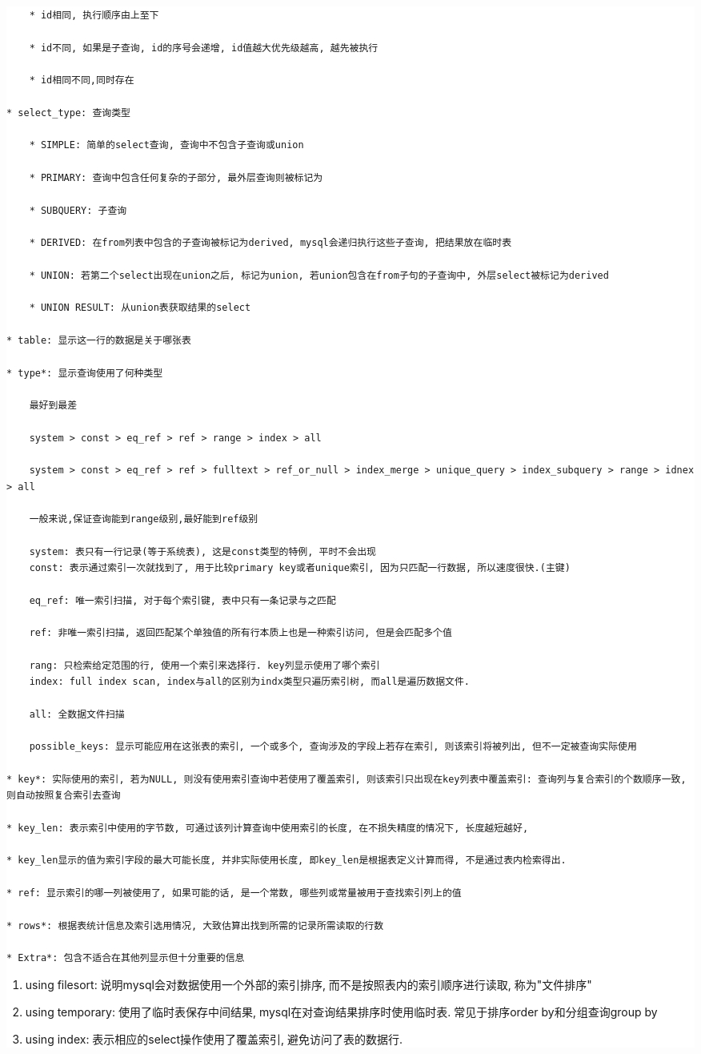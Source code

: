         * id相同, 执行顺序由上至下

        * id不同, 如果是子查询, id的序号会递增, id值越大优先级越高, 越先被执行

        * id相同不同,同时存在

    * select_type: 查询类型

        * SIMPLE: 简单的select查询, 查询中不包含子查询或union

        * PRIMARY: 查询中包含任何复杂的子部分, 最外层查询则被标记为

        * SUBQUERY: 子查询

        * DERIVED: 在from列表中包含的子查询被标记为derived, mysql会递归执行这些子查询, 把结果放在临时表

        * UNION: 若第二个select出现在union之后, 标记为union, 若union包含在from子句的子查询中, 外层select被标记为derived

        * UNION RESULT: 从union表获取结果的select

    * table: 显示这一行的数据是关于哪张表

    * type*: 显示查询使用了何种类型

        最好到最差

        system > const > eq_ref > ref > range > index > all

        system > const > eq_ref > ref > fulltext > ref_or_null > index_merge > unique_query > index_subquery > range > idnex > all

        一般来说,保证查询能到range级别,最好能到ref级别

        system: 表只有一行记录(等于系统表), 这是const类型的特例, 平时不会出现
        const: 表示通过索引一次就找到了, 用于比较primary key或者unique索引, 因为只匹配一行数据, 所以速度很快.(主键)

        eq_ref: 唯一索引扫描, 对于每个索引键, 表中只有一条记录与之匹配

        ref: 非唯一索引扫描, 返回匹配某个单独值的所有行本质上也是一种索引访问, 但是会匹配多个值

        rang: 只检索给定范围的行, 使用一个索引来选择行. key列显示使用了哪个索引
        index: full index scan, index与all的区别为indx类型只遍历索引树, 而all是遍历数据文件.

        all: 全数据文件扫描

        possible_keys: 显示可能应用在这张表的索引, 一个或多个, 查询涉及的字段上若存在索引, 则该索引将被列出, 但不一定被查询实际使用

    * key*: 实际使用的索引, 若为NULL, 则没有使用索引查询中若使用了覆盖索引, 则该索引只出现在key列表中覆盖索引: 查询列与复合索引的个数顺序一致, 则自动按照复合索引去查询

    * key_len: 表示索引中使用的字节数, 可通过该列计算查询中使用索引的长度, 在不损失精度的情况下, 长度越短越好,

    * key_len显示的值为索引字段的最大可能长度, 并非实际使用长度, 即key_len是根据表定义计算而得, 不是通过表内检索得出.

    * ref: 显示索引的哪一列被使用了, 如果可能的话, 是一个常数, 哪些列或常量被用于查找索引列上的值

    * rows*: 根据表统计信息及索引选用情况, 大致估算出找到所需的记录所需读取的行数

    * Extra*: 包含不适合在其他列显示但十分重要的信息
      
1. using filesort: 说明mysql会对数据使用一个外部的索引排序, 而不是按照表内的索引顺序进行读取, 称为"文件排序"
   
2. using temporary: 使用了临时表保存中间结果, mysql在对查询结果排序时使用临时表. 常见于排序order by和分组查询group by
   
3. using index: 表示相应的select操作使用了覆盖索引, 避免访问了表的数据行.
        